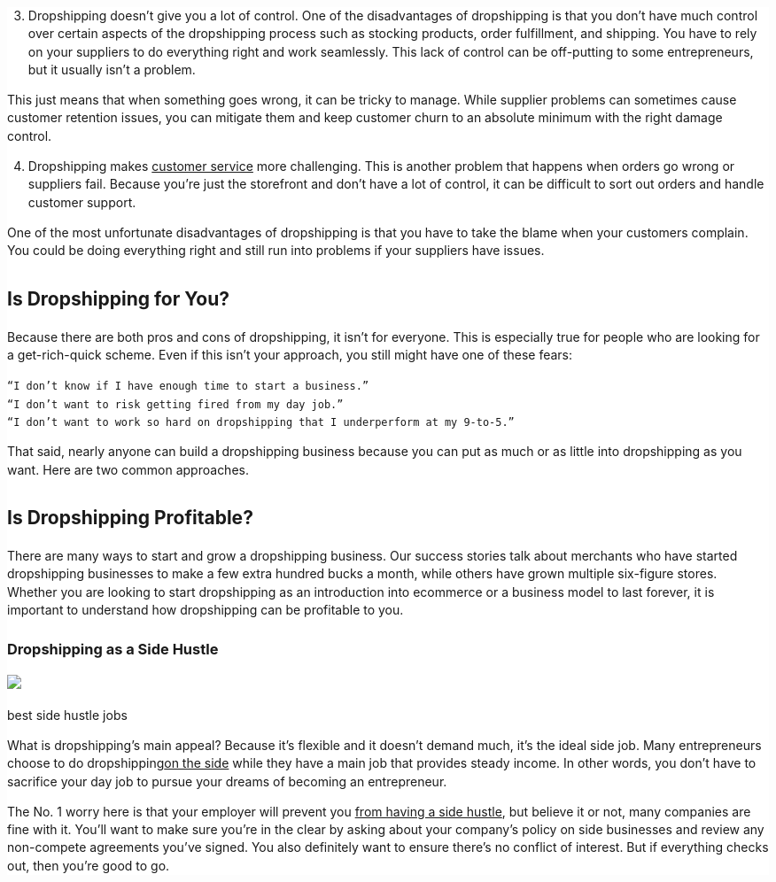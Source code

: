 3. Dropshipping doesn’t give you a lot of control. One of the disadvantages of dropshipping is that you don’t have much control over certain aspects of the dropshipping process such as stocking products, order fulfillment, and shipping. You have to rely on your suppliers to do everything right and work seamlessly. This lack of control can be off-putting to some entrepreneurs, but it usually isn’t a problem.

This just means that when something goes wrong, it can be tricky to manage. While supplier problems can sometimes cause customer retention issues, you can mitigate them and keep customer churn to an absolute minimum with the right damage control.

4. Dropshipping makes [customer service](https://www.investopedia.com/terms/c/customer-service.asp) more challenging. This is another problem that happens when orders go wrong or suppliers fail. Because you’re just the storefront and don’t have a lot of control, it can be difficult to sort out orders and handle customer support.

One of the most unfortunate disadvantages of dropshipping is that you have to take the blame when your customers complain. You could be doing everything right and still run into problems if your suppliers have issues.

## Is Dropshipping for You?

Because there are both pros and cons of dropshipping, it isn’t for everyone. This is especially true for people who are looking for a get-rich-quick scheme. Even if this isn’t your approach, you still might have one of these fears:

    “I don’t know if I have enough time to start a business.”
    “I don’t want to risk getting fired from my day job.”
    “I don’t want to work so hard on dropshipping that I underperform at my 9-to-5.”

That said, nearly anyone can build a dropshipping business because you can put as much or as little into dropshipping as you want. Here are two common approaches.

## Is Dropshipping Profitable?

There are many ways to start and grow a dropshipping business. Our success stories talk about merchants who have started dropshipping businesses to make a few extra hundred bucks a month, while others have grown multiple six-figure stores. Whether you are looking to start dropshipping as an introduction into ecommerce or a business model to last forever, it is important to understand how dropshipping can be profitable to you.

### Dropshipping as a Side Hustle
![](http://ydlj.zoomquiet.top/ipic/2020-10-13-best-side-hustle-jobs.jpg)


best side hustle jobs

What is dropshipping’s main appeal? Because it’s flexible and it doesn’t demand much, it’s the ideal side job. Many entrepreneurs choose to do dropshipping[on the side](https://www.entrepreneur.com/article/293954) while they have a main job that provides steady income. In other words, you don’t have to sacrifice your day job to pursue your dreams of becoming an entrepreneur.

The No. 1 worry here is that your employer will prevent you [from having a side hustle](https://www.oberlo.com/blog/side-hustle), but believe it or not, many companies are fine with it. You’ll want to make sure you’re in the clear by asking about your company’s policy on side businesses and review any non-compete agreements you’ve signed. You also definitely want to ensure there’s no conflict of interest. But if everything checks out, then you’re good to go.
